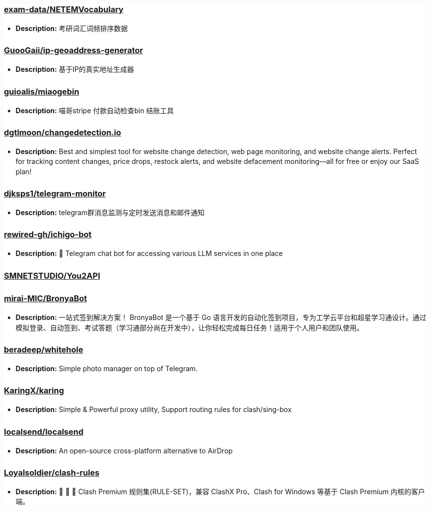 ### [exam-data/NETEMVocabulary](https://github.com/exam-data/NETEMVocabulary)
- **Description:** 考研词汇词频排序数据

### [GuooGaii/ip-geoaddress-generator](https://github.com/GuooGaii/ip-geoaddress-generator)
- **Description:** 基于IP的真实地址生成器

### [guioalis/miaogebin](https://github.com/guioalis/miaogebin)
- **Description:** 喵哥stripe 付款自动检查bin 结账工具

### [dgtlmoon/changedetection.io](https://github.com/dgtlmoon/changedetection.io)
- **Description:** Best and simplest tool for website change detection, web page monitoring, and website change alerts. Perfect for tracking content changes, price drops, restock alerts, and website defacement monitoring—all for free or enjoy our SaaS plan!

### [djksps1/telegram-monitor](https://github.com/djksps1/telegram-monitor)
- **Description:** telegram群消息监测与定时发送消息和邮件通知

### [rewired-gh/ichigo-bot](https://github.com/rewired-gh/ichigo-bot)
- **Description:** 🍓 Telegram chat bot for accessing various LLM services in one place

### [SMNETSTUDIO/You2API](https://github.com/SMNETSTUDIO/You2API)

### [mirai-MIC/BronyaBot](https://github.com/mirai-MIC/BronyaBot)
- **Description:** 一站式签到解决方案！ BronyaBot 是一个基于 Go 语言开发的自动化签到项目，专为工学云平台和超星学习通设计。通过模拟登录、自动签到、考试答题（学习通部分尚在开发中），让你轻松完成每日任务！适用于个人用户和团队使用。

### [beradeep/whitehole](https://github.com/beradeep/whitehole)
- **Description:** Simple photo manager on top of Telegram.

### [KaringX/karing](https://github.com/KaringX/karing)
- **Description:** Simple & Powerful proxy utility, Support routing rules for clash/sing-box

### [localsend/localsend](https://github.com/localsend/localsend)
- **Description:** An open-source cross-platform alternative to AirDrop

### [Loyalsoldier/clash-rules](https://github.com/Loyalsoldier/clash-rules)
- **Description:** 🦄️ 🎃 👻 Clash Premium 规则集(RULE-SET)，兼容 ClashX Pro、Clash for Windows 等基于 Clash Premium 内核的客户端。
